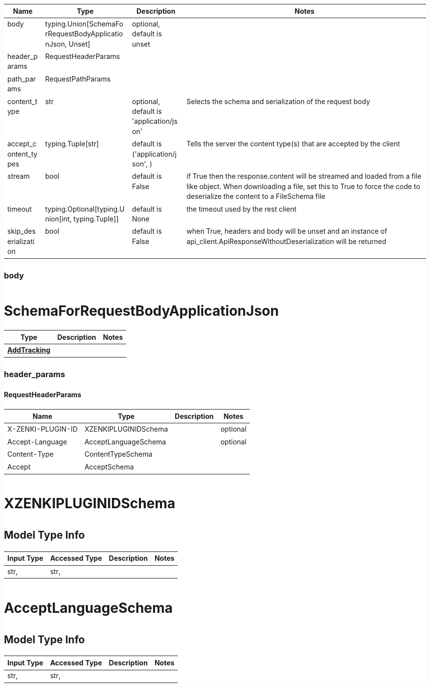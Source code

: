 Name | Type | Description  | Notes
------------- | ------------- | ------------- | -------------
body | typing.Union[SchemaForRequestBodyApplicationJson, Unset] | optional, default is unset |
header_params | RequestHeaderParams | |
path_params | RequestPathParams | |
content_type | str | optional, default is 'application/json' | Selects the schema and serialization of the request body
accept_content_types | typing.Tuple[str] | default is ('application/json', ) | Tells the server the content type(s) that are accepted by the client
stream | bool | default is False | if True then the response.content will be streamed and loaded from a file like object. When downloading a file, set this to True to force the code to deserialize the content to a FileSchema file
timeout | typing.Optional[typing.Union[int, typing.Tuple]] | default is None | the timeout used by the rest client
skip_deserialization | bool | default is False | when True, headers and body will be unset and an instance of api_client.ApiResponseWithoutDeserialization will be returned

### body

# SchemaForRequestBodyApplicationJson
Type | Description  | Notes
------------- | ------------- | -------------
[**AddTracking**](../../models/AddTracking.md) |  | 


### header_params
#### RequestHeaderParams

Name | Type | Description  | Notes
------------- | ------------- | ------------- | -------------
X-ZENKI-PLUGIN-ID | XZENKIPLUGINIDSchema | | optional
Accept-Language | AcceptLanguageSchema | | optional
Content-Type | ContentTypeSchema | | 
Accept | AcceptSchema | | 

# XZENKIPLUGINIDSchema

## Model Type Info
Input Type | Accessed Type | Description | Notes
------------ | ------------- | ------------- | -------------
str,  | str,  |  | 

# AcceptLanguageSchema

## Model Type Info
Input Type | Accessed Type | Description | Notes
------------ | ------------- | ------------- | -------------
str,  | str,  |  | 
